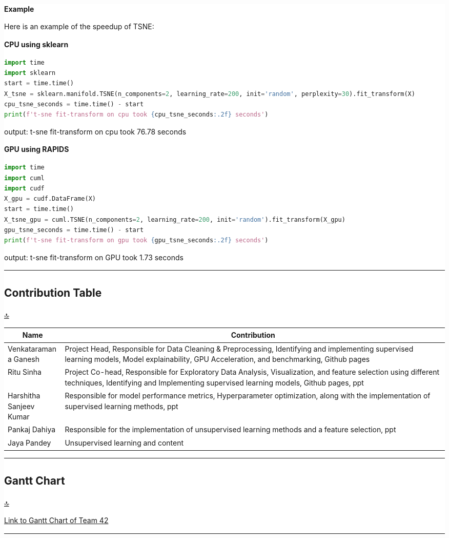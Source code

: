 **Example**

Here is an example of the speedup of TSNE:


**CPU using sklearn**
```python
import time
import sklearn
start = time.time()
X_tsne = sklearn.manifold.TSNE(n_components=2, learning_rate=200, init='random', perplexity=30).fit_transform(X)
cpu_tsne_seconds = time.time() - start
print(f't-sne fit-transform on cpu took {cpu_tsne_seconds:.2f} seconds')
```
output: t-sne fit-transform on cpu took 76.78 seconds


**GPU using RAPIDS**
```python
import time
import cuml
import cudf
X_gpu = cudf.DataFrame(X)
start = time.time()
X_tsne_gpu = cuml.TSNE(n_components=2, learning_rate=200, init='random').fit_transform(X_gpu)
gpu_tsne_seconds = time.time() - start
print(f't-sne fit-transform on gpu took {gpu_tsne_seconds:.2f} seconds')
```
output: t-sne fit-transform on GPU took 1.73 seconds

---

## Contribution Table
[🔝](#contents)

| Name | Contribution |
| --- | --- |
| Venkataramana Ganesh | Project Head, Responsible for Data Cleaning & Preprocessing, Identifying and implementing supervised learning models, Model explainability, GPU Acceleration, and benchmarking, Github pages |
| Ritu Sinha | Project Co-head, Responsible for Exploratory Data Analysis, Visualization, and feature selection using different techniques, Identifying and Implementing supervised learning models, Github pages, ppt |
| Harshitha Sanjeev Kumar | Responsible for model performance metrics, Hyperparameter optimization, along with the implementation of supervised learning methods, ppt |
| Pankaj Dahiya | Responsible for the implementation of unsupervised learning methods and a feature selection, ppt |
| Jaya Pandey | Unsupervised learning and content |

---

## Gantt Chart
[🔝](#contents)

[Link to Gantt Chart of Team 42](https://docs.google.com/spreadsheets/d/1nR8mksh95QCYFeM_5n5Uy25mB5_3FOZk/edit?usp=sharing&ouid=101178894922790103685&rtpof=true&sd=true)

---